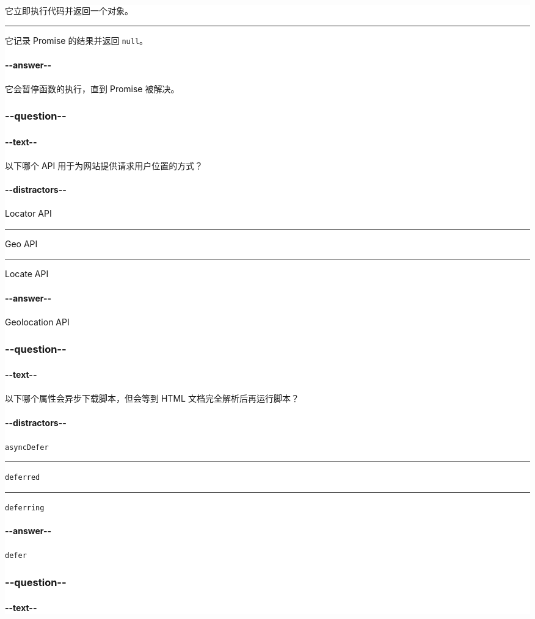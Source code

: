 它立即执行代码并返回一个对象。

---

它记录 Promise 的结果并返回 `null`。

#### --answer--

它会暂停函数的执行，直到 Promise 被解决。

### --question--

#### --text--

以下哪个 API 用于为网站提供请求用户位置的方式？

#### --distractors--

Locator API

---

Geo API

---

Locate API

#### --answer--

Geolocation API

### --question--

#### --text--

以下哪个属性会异步下载脚本，但会等到 HTML 文档完全解析后再运行脚本？

#### --distractors--

`asyncDefer`

---

`deferred`

---

`deferring`

#### --answer--

`defer`

### --question--

#### --text--
